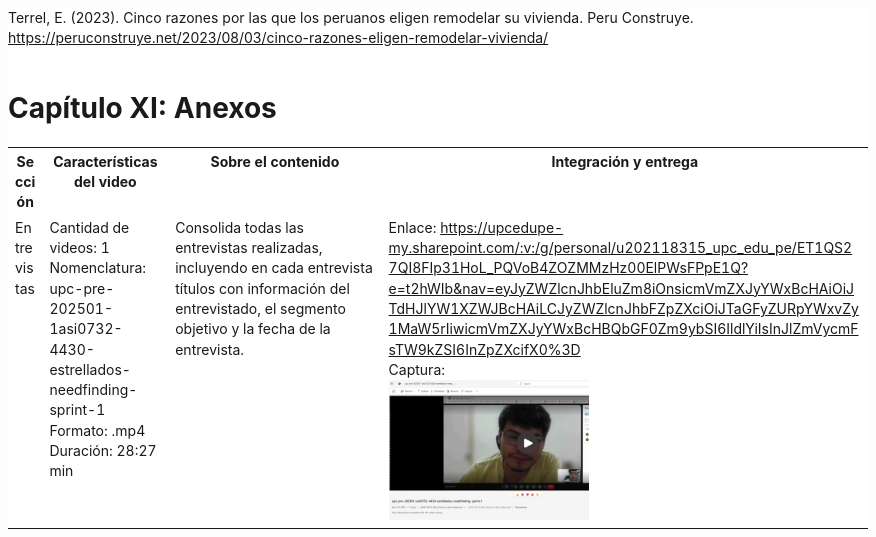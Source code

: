 Terrel, E. (2023). Cinco razones por las que los peruanos eligen remodelar su vivienda. Peru Construye. https://peruconstruye.net/2023/08/03/cinco-razones-eligen-remodelar-vivienda/

# Capítulo XI: Anexos 

<table>
  <tr>
    <th>Sección</th>
    <th>Características del video</th>
    <th>Sobre el contenido</th>
    <th>Integración y entrega</th>
  </tr>
  
  <tr>
    <td>Entrevistas</td>
    <td>
      Cantidad de videos: 1<br>
      Nomenclatura: upc-pre-202501-1asi0732-4430-estrellados-needfinding-sprint-1<br>
      Formato: .mp4<br>
      Duración: 28:27 min
    </td>
    <td>Consolida todas las entrevistas realizadas, incluyendo en cada entrevista títulos con información del entrevistado, el segmento objetivo y la fecha de la entrevista.</td>
    <td>Enlace: <a href="https://upcedupe-my.sharepoint.com/:v:/g/personal/u202118315_upc_edu_pe/ET1QS27QI8FIp31HoL_PQVoB4ZOZMMzHz00ElPWsFPpE1Q?e=t2hWIb&nav=eyJyZWZlcnJhbEluZm8iOnsicmVmZXJyYWxBcHAiOiJTdHJlYW1XZWJBcHAiLCJyZWZlcnJhbFZpZXciOiJTaGFyZURpYWxvZy1MaW5rIiwicmVmZXJyYWxBcHBQbGF0Zm9ybSI6IldlYiIsInJlZmVycmFsTW9kZSI6InZpZXcifX0%3D">https://upcedupe-my.sharepoint.com/:v:/g/personal/u202118315_upc_edu_pe/ET1QS27QI8FIp31HoL_PQVoB4ZOZMMzHz00ElPWsFPpE1Q?e=t2hWIb&nav=eyJyZWZlcnJhbEluZm8iOnsicmVmZXJyYWxBcHAiOiJTdHJlYW1XZWJBcHAiLCJyZWZlcnJhbFZpZXciOiJTaGFyZURpYWxvZy1MaW5rIiwicmVmZXJyYWxBcHBQbGF0Zm9ybSI6IldlYiIsInJlZmVycmFsTW9kZSI6InZpZXcifX0%3D</a>
    <br>Captura:<br> <img src="../assets/img/chapter-II/needfinding-tb1.png" alt="Foto de entrevista" width=200px></td>
  </tr>
  